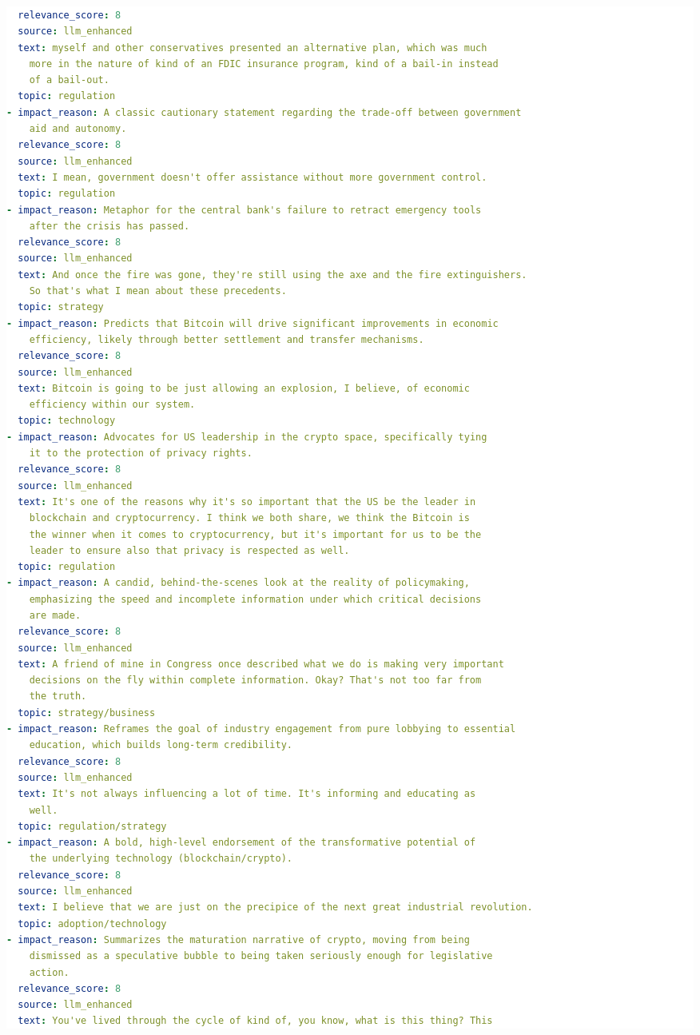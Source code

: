 ```yaml
  relevance_score: 8
  source: llm_enhanced
  text: myself and other conservatives presented an alternative plan, which was much
    more in the nature of kind of an FDIC insurance program, kind of a bail-in instead
    of a bail-out.
  topic: regulation
- impact_reason: A classic cautionary statement regarding the trade-off between government
    aid and autonomy.
  relevance_score: 8
  source: llm_enhanced
  text: I mean, government doesn't offer assistance without more government control.
  topic: regulation
- impact_reason: Metaphor for the central bank's failure to retract emergency tools
    after the crisis has passed.
  relevance_score: 8
  source: llm_enhanced
  text: And once the fire was gone, they're still using the axe and the fire extinguishers.
    So that's what I mean about these precedents.
  topic: strategy
- impact_reason: Predicts that Bitcoin will drive significant improvements in economic
    efficiency, likely through better settlement and transfer mechanisms.
  relevance_score: 8
  source: llm_enhanced
  text: Bitcoin is going to be just allowing an explosion, I believe, of economic
    efficiency within our system.
  topic: technology
- impact_reason: Advocates for US leadership in the crypto space, specifically tying
    it to the protection of privacy rights.
  relevance_score: 8
  source: llm_enhanced
  text: It's one of the reasons why it's so important that the US be the leader in
    blockchain and cryptocurrency. I think we both share, we think the Bitcoin is
    the winner when it comes to cryptocurrency, but it's important for us to be the
    leader to ensure also that privacy is respected as well.
  topic: regulation
- impact_reason: A candid, behind-the-scenes look at the reality of policymaking,
    emphasizing the speed and incomplete information under which critical decisions
    are made.
  relevance_score: 8
  source: llm_enhanced
  text: A friend of mine in Congress once described what we do is making very important
    decisions on the fly within complete information. Okay? That's not too far from
    the truth.
  topic: strategy/business
- impact_reason: Reframes the goal of industry engagement from pure lobbying to essential
    education, which builds long-term credibility.
  relevance_score: 8
  source: llm_enhanced
  text: It's not always influencing a lot of time. It's informing and educating as
    well.
  topic: regulation/strategy
- impact_reason: A bold, high-level endorsement of the transformative potential of
    the underlying technology (blockchain/crypto).
  relevance_score: 8
  source: llm_enhanced
  text: I believe that we are just on the precipice of the next great industrial revolution.
  topic: adoption/technology
- impact_reason: Summarizes the maturation narrative of crypto, moving from being
    dismissed as a speculative bubble to being taken seriously enough for legislative
    action.
  relevance_score: 8
  source: llm_enhanced
  text: You've lived through the cycle of kind of, you know, what is this thing? This
```